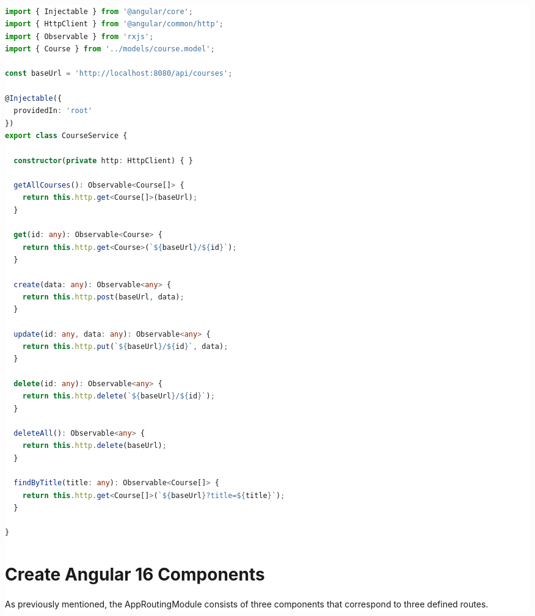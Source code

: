 ```typescript
import { Injectable } from '@angular/core';
import { HttpClient } from '@angular/common/http';
import { Observable } from 'rxjs';
import { Course } from '../models/course.model';

const baseUrl = 'http://localhost:8080/api/courses';

@Injectable({
  providedIn: 'root'
})
export class CourseService {

  constructor(private http: HttpClient) { }

  getAllCourses(): Observable<Course[]> {
    return this.http.get<Course[]>(baseUrl);
  }

  get(id: any): Observable<Course> {
    return this.http.get<Course>(`${baseUrl}/${id}`);
  }

  create(data: any): Observable<any> {
    return this.http.post(baseUrl, data);
  }

  update(id: any, data: any): Observable<any> {
    return this.http.put(`${baseUrl}/${id}`, data);
  }

  delete(id: any): Observable<any> {
    return this.http.delete(`${baseUrl}/${id}`);
  }

  deleteAll(): Observable<any> {
    return this.http.delete(baseUrl);
  }

  findByTitle(title: any): Observable<Course[]> {
    return this.http.get<Course[]>(`${baseUrl}?title=${title}`);
  }

}
```

# Create Angular 16 Components

As previously mentioned, the AppRoutingModule consists of three components that correspond to three defined routes.
